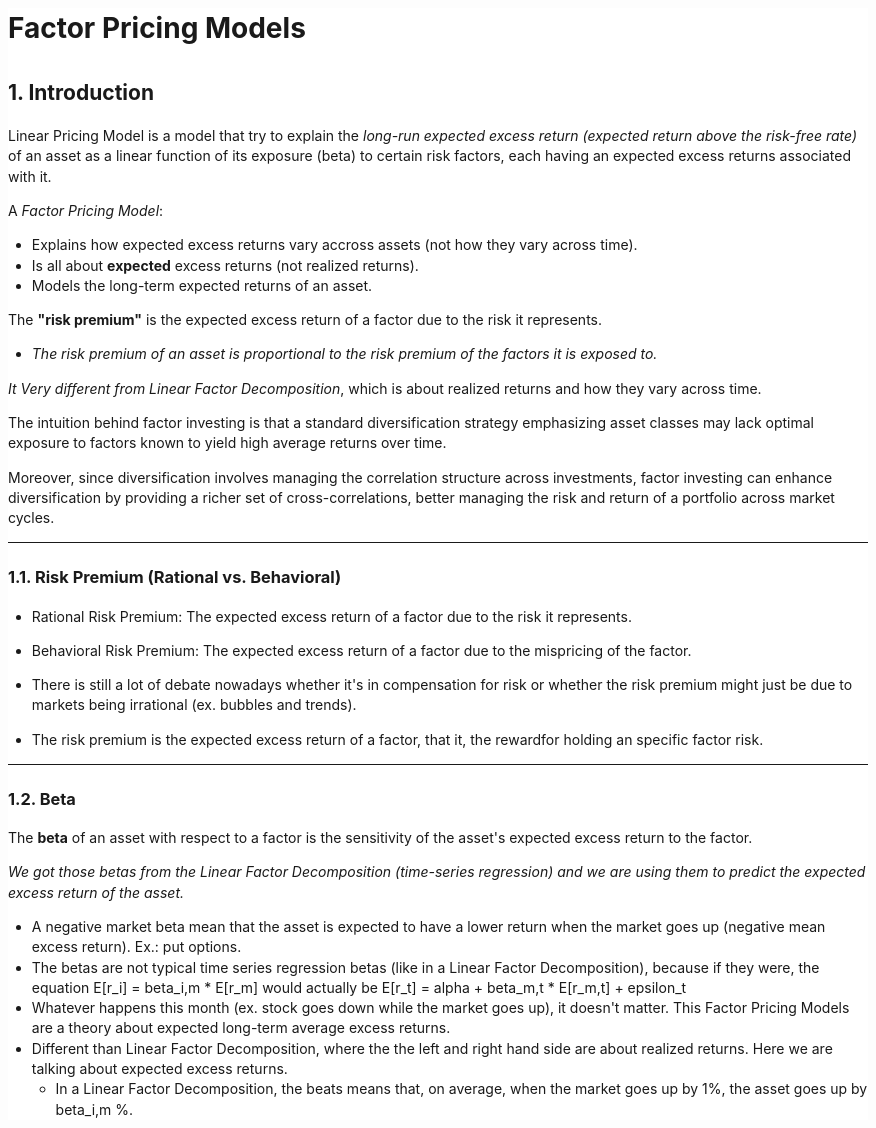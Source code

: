 
# Factor Pricing Models

## 1. Introduction

Linear Pricing Model is a model that try to explain the *long-run expected excess return (expected return above the risk-free rate)* of an asset as a linear function of its exposure (beta) to certain risk factors, each having an expected excess returns associated with it.

A *Factor Pricing Model*:
- Explains how expected excess returns vary accross assets (not how they vary across time).
- Is all about **expected** excess returns (not realized returns).
- Models the long-term expected returns of an asset.

The **"risk premium"** is the expected excess return of a factor due to the risk it represents.
- *The risk premium of an asset is proportional to the risk premium of the factors it is exposed to.*

*It Very different from Linear Factor Decomposition*, which is about realized returns and how they vary across time.

The intuition behind factor investing is that a standard diversification strategy emphasizing asset classes may lack optimal exposure to factors known to yield high average returns over time.

Moreover, since diversification involves managing the correlation structure across investments, factor investing can enhance diversification by providing a richer set of cross-correlations, better managing the risk and return of a portfolio across market cycles.

---

### 1.1. Risk Premium (Rational vs. Behavioral)

- Rational Risk Premium: The expected excess return of a factor due to the risk it represents.
- Behavioral Risk Premium: The expected excess return of a factor due to the mispricing of the factor.

- There is still a lot of debate nowadays whether it's in compensation for risk or whether the risk premium might just be due to markets being irrational (ex. bubbles and trends).

- The risk premium is the expected excess return of a factor, that it, the rewardfor holding an specific factor risk.

---

### 1.2. Beta

The **beta** of an asset with respect to a factor is the sensitivity of the asset's expected excess return to the factor.

*We got those betas from the Linear Factor Decomposition (time-series regression) and we are using them to predict the expected excess return of the asset.*

- A negative market beta mean that the asset is expected to have a lower return when the market goes up (negative mean excess return). Ex.: put options.
- The betas are not typical time series regression betas (like in a Linear Factor Decomposition), because if they were, the equation E[r_i] = beta_i,m * E[r_m] would actually be E[r_t] = alpha + beta_m,t * E[r_m,t] + epsilon_t
- Whatever happens this month (ex. stock goes down while the market goes up), it doesn't matter. This Factor Pricing Models are a theory about expected long-term average excess returns.
- Different than Linear Factor Decomposition, where the the left and right hand side are about realized returns. Here we are talking about expected excess returns.
    - In a Linear Factor Decomposition, the beats means that, on average, when the market goes up by 1%, the asset goes up by beta_i,m %.
